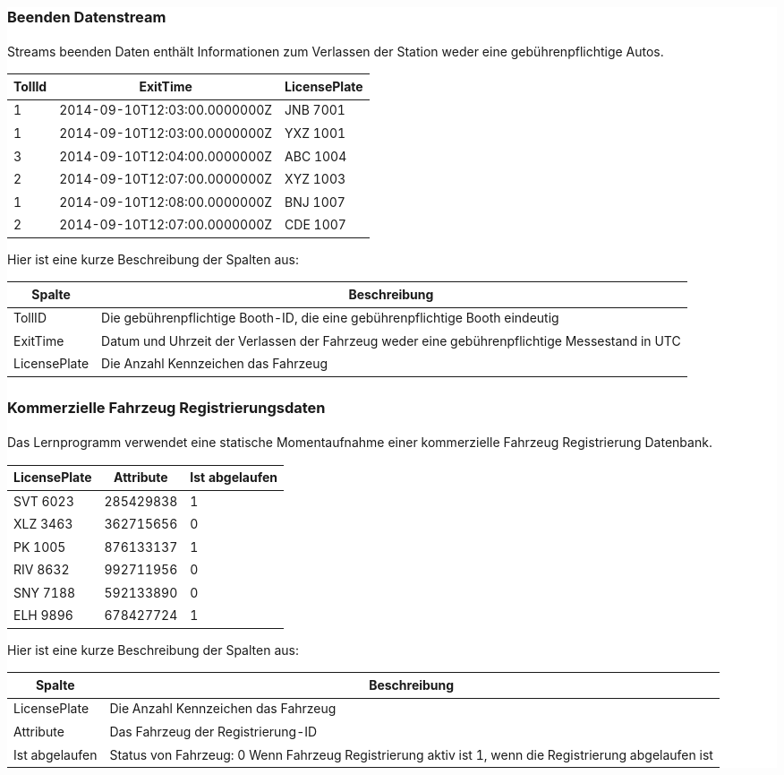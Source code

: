 
### <a name="exit-data-stream"></a>Beenden Datenstream

Streams beenden Daten enthält Informationen zum Verlassen der Station weder eine gebührenpflichtige Autos.


| **TollId** | **ExitTime**                 | **LicensePlate** |
|------------|------------------------------|------------------|
| 1          | 2014-09-10T12:03:00.0000000Z | JNB 7001         |
| 1          | 2014-09-10T12:03:00.0000000Z | YXZ 1001         |
| 3          | 2014-09-10T12:04:00.0000000Z | ABC 1004         |
| 2          | 2014-09-10T12:07:00.0000000Z | XYZ 1003         |
| 1          | 2014-09-10T12:08:00.0000000Z | BNJ 1007         |
| 2          | 2014-09-10T12:07:00.0000000Z | CDE 1007         |

Hier ist eine kurze Beschreibung der Spalten aus:


| Spalte | Beschreibung |
|--------------|-----------------------------------------------------------------|
| TollID       | Die gebührenpflichtige Booth-ID, die eine gebührenpflichtige Booth eindeutig         |
| ExitTime     | Datum und Uhrzeit der Verlassen der Fahrzeug weder eine gebührenpflichtige Messestand in UTC |
| LicensePlate | Die Anzahl Kennzeichen das Fahrzeug                         |

### <a name="commercial-vehicle-registration-data"></a>Kommerzielle Fahrzeug Registrierungsdaten

Das Lernprogramm verwendet eine statische Momentaufnahme einer kommerzielle Fahrzeug Registrierung Datenbank.


| LicensePlate | Attribute | Ist abgelaufen |
|--------------|----------------|---------|
| SVT 6023     | 285429838      | 1       |
| XLZ 3463     | 362715656      | 0       |
| PK 1005     | 876133137      | 1       |
| RIV 8632     | 992711956      | 0       |
| SNY 7188     | 592133890      | 0       |
| ELH 9896     | 678427724      | 1       |

Hier ist eine kurze Beschreibung der Spalten aus:


| Spalte | Beschreibung |
|--------------|-----------------------------------------------------------------|
| LicensePlate | Die Anzahl Kennzeichen das Fahrzeug                         |
| Attribute     | Das Fahrzeug der Registrierung-ID |
| Ist abgelaufen | Status von Fahrzeug: 0 Wenn Fahrzeug Registrierung aktiv ist 1, wenn die Registrierung abgelaufen ist                 |

